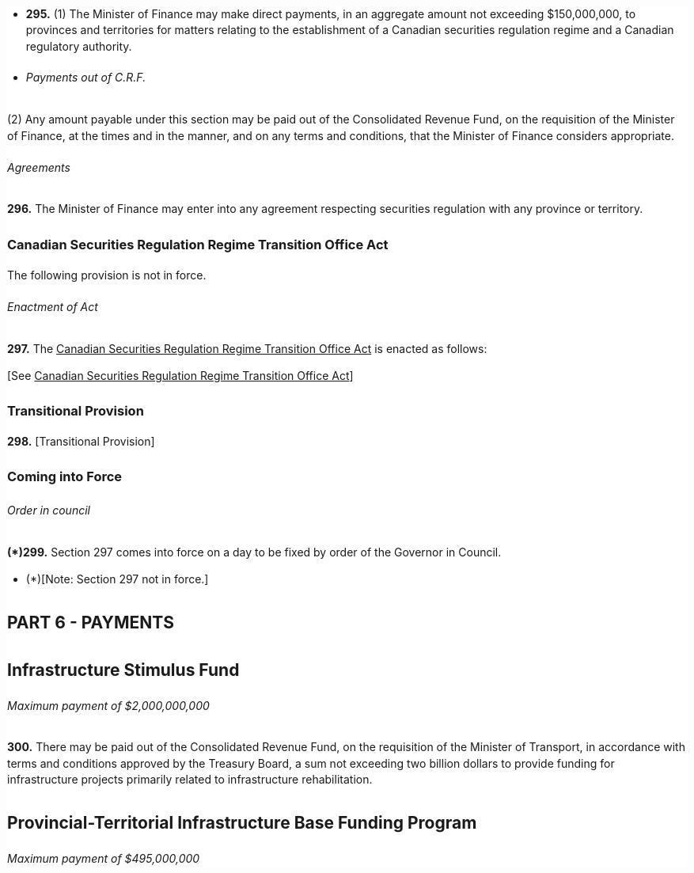   * **295.** (1) The Minister of Finance may make direct payments, in an aggregate amount not exceeding $150,000,000, to provinces and territories for matters relating to the establishment of a Canadian securities regulation regime and a Canadian regulatory authority.

  * ###### Payments out of C.R.F.

(2) Any amount payable under this section may be paid out of the Consolidated Revenue Fund, on the requisition of the Minister of Finance, at the times and in the manner, and on any terms and conditions, that the Minister of Finance considers appropriate.

###### Agreements

**296.** The Minister of Finance may enter into any agreement respecting securities regulation with any province or territory.

### Canadian Securities Regulation Regime Transition Office Act

The following provision is not in force.

###### Enactment of Act

**297.** The [Canadian Securities Regulation Regime Transition Office Act](/canada/eng/acts/C/C-23.05.md) is enacted as follows:

[See [Canadian Securities Regulation Regime Transition Office Act](/canada/eng/acts/C/C-23.05.md)]

### Transitional Provision

**298.** [Transitional Provision]

### Coming into Force

###### Order in council

**(*)299.** Section 297 comes into force on a day to be fixed by order of the Governor in Council.

  * (*)[Note: Section 297 not in force.]

## PART 6 - PAYMENTS

## Infrastructure Stimulus Fund

###### Maximum payment of $2,000,000,000

**300.** There may be paid out of the Consolidated Revenue Fund, on the requisition of the Minister of Transport, in accordance with terms and conditions approved by the Treasury Board, a sum not exceeding two billion dollars to provide funding for infrastructure projects primarily related to infrastructure rehabilitation.

## Provincial-Territorial Infrastructure Base Funding Program

###### Maximum payment of $495,000,000
